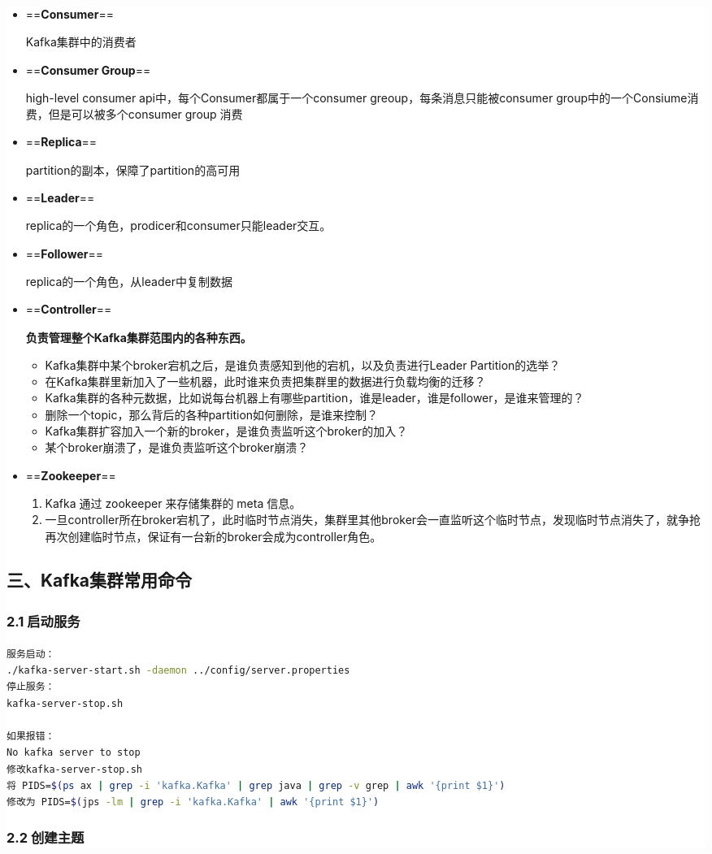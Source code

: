 * ==**Consumer**==

  Kafka集群中的消费者

* ==**Consumer Group**==

  high-level consumer api中，每个Consumer都属于一个consumer greoup，每条消息只能被consumer group中的一个Consiume消费，但是可以被多个consumer group 消费

* ==**Replica**==

  partition的副本，保障了partition的高可用

* ==**Leader**==

  replica的一个角色，prodicer和consumer只能leader交互。

* ==**Follower**==

  replica的一个角色，从leader中复制数据

* ==**Controller**==

  **负责管理整个Kafka集群范围内的各种东西。**

  * Kafka集群中某个broker宕机之后，是谁负责感知到他的宕机，以及负责进行Leader Partition的选举？
  * 在Kafka集群里新加入了一些机器，此时谁来负责把集群里的数据进行负载均衡的迁移？
  * Kafka集群的各种元数据，比如说每台机器上有哪些partition，谁是leader，谁是follower，是谁来管理的？
  * 删除一个topic，那么背后的各种partition如何删除，是谁来控制？
  * Kafka集群扩容加入一个新的broker，是谁负责监听这个broker的加入？
  * 某个broker崩溃了，是谁负责监听这个broker崩溃？

* ==**Zookeeper**==

  1. Kafka 通过 zookeeper 来存储集群的 meta 信息。
  2. 一旦controller所在broker宕机了，此时临时节点消失，集群里其他broker会一直监听这个临时节点，发现临时节点消失了，就争抢再次创建临时节点，保证有一台新的broker会成为controller角色。

## 三、Kafka集群常用命令

### 2.1 启动服务

```bash
服务启动：
./kafka-server-start.sh -daemon ../config/server.properties 
停止服务：
kafka-server-stop.sh

如果报错：
No kafka server to stop
修改kafka-server-stop.sh
将 PIDS=$(ps ax | grep -i 'kafka.Kafka' | grep java | grep -v grep | awk '{print $1}')
修改为 PIDS=$(jps -lm | grep -i 'kafka.Kafka' | awk '{print $1}')
```

### 2.2 创建主题
